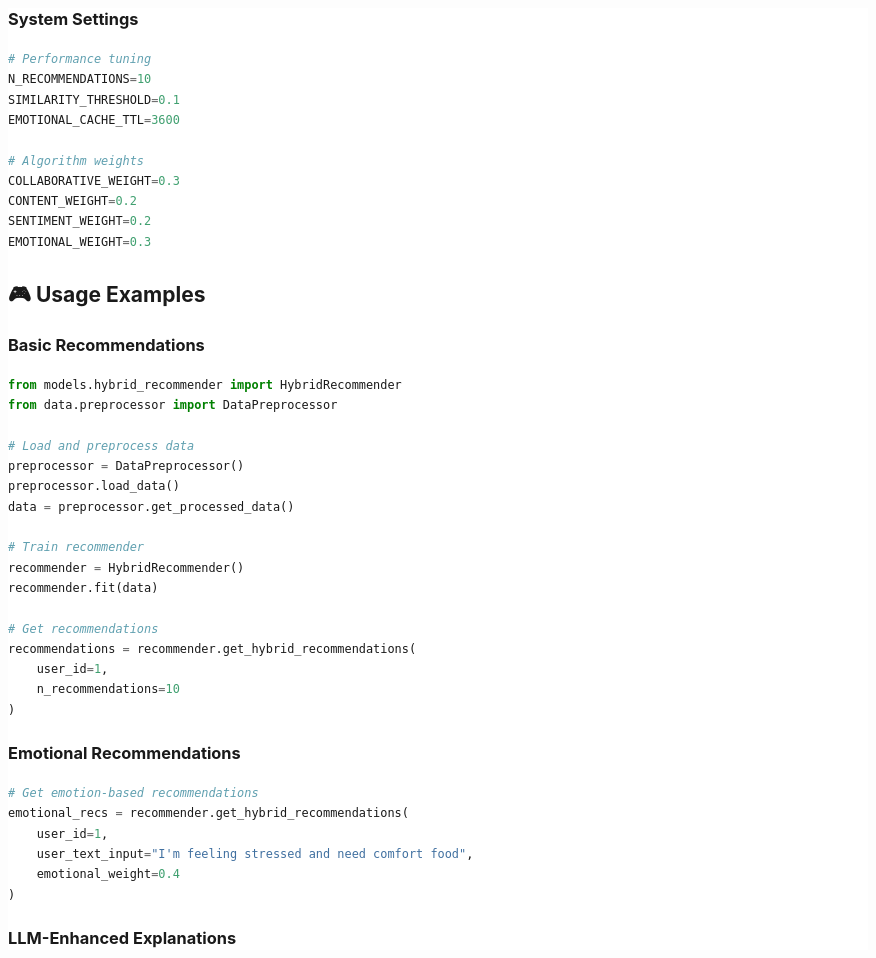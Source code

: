 ### System Settings

```python
# Performance tuning
N_RECOMMENDATIONS=10
SIMILARITY_THRESHOLD=0.1
EMOTIONAL_CACHE_TTL=3600

# Algorithm weights
COLLABORATIVE_WEIGHT=0.3
CONTENT_WEIGHT=0.2
SENTIMENT_WEIGHT=0.2
EMOTIONAL_WEIGHT=0.3
```

## 🎮 Usage Examples

### Basic Recommendations

```python
from models.hybrid_recommender import HybridRecommender
from data.preprocessor import DataPreprocessor

# Load and preprocess data
preprocessor = DataPreprocessor()
preprocessor.load_data()
data = preprocessor.get_processed_data()

# Train recommender
recommender = HybridRecommender()
recommender.fit(data)

# Get recommendations
recommendations = recommender.get_hybrid_recommendations(
    user_id=1,
    n_recommendations=10
)
```

### Emotional Recommendations

```python
# Get emotion-based recommendations
emotional_recs = recommender.get_hybrid_recommendations(
    user_id=1,
    user_text_input="I'm feeling stressed and need comfort food",
    emotional_weight=0.4
)
```

### LLM-Enhanced Explanations
